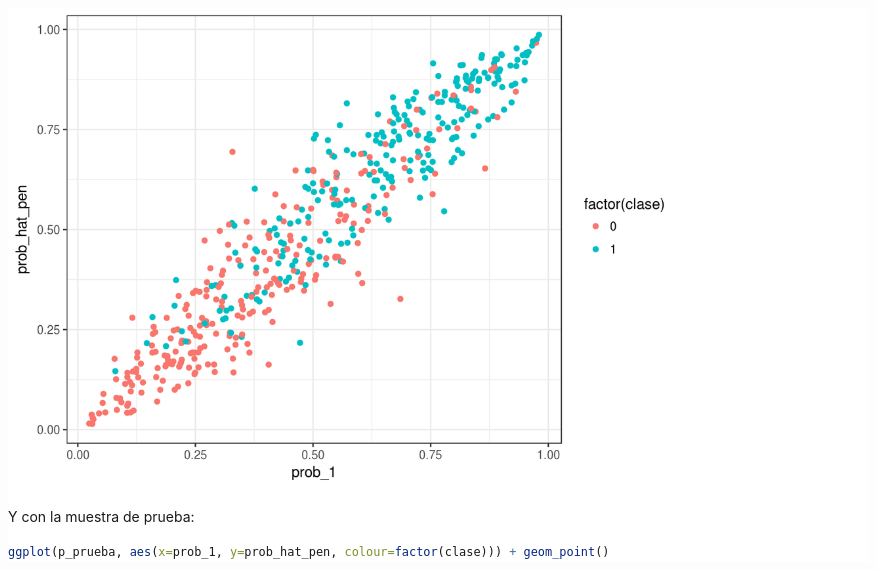 <img src="04-metodos-lineales-regularizacion_files/figure-html/unnamed-chunk-23-1.png" width="672" />

Y con la muestra de prueba:

```r
ggplot(p_prueba, aes(x=prob_1, y=prob_hat_pen, colour=factor(clase))) + geom_point()
```
